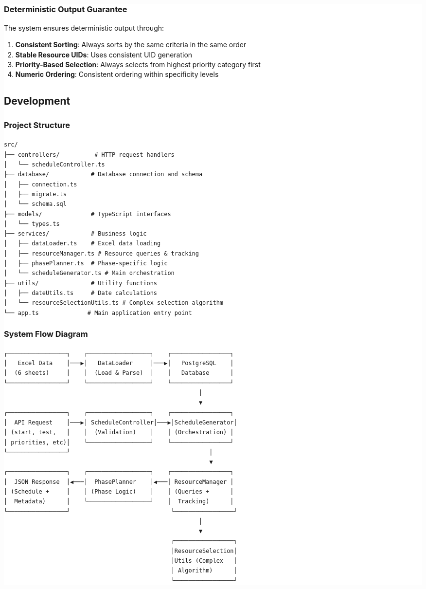 ### **Deterministic Output Guarantee**

The system ensures deterministic output through:
1. **Consistent Sorting**: Always sorts by the same criteria in the same order
2. **Stable Resource UIDs**: Uses consistent UID generation
3. **Priority-Based Selection**: Always selects from highest priority category first
4. **Numeric Ordering**: Consistent ordering within specificity levels

## Development

### Project Structure
```
src/
├── controllers/          # HTTP request handlers
│   └── scheduleController.ts
├── database/            # Database connection and schema
│   ├── connection.ts
│   ├── migrate.ts
│   └── schema.sql
├── models/              # TypeScript interfaces
│   └── types.ts
├── services/            # Business logic
│   ├── dataLoader.ts    # Excel data loading
│   ├── resourceManager.ts # Resource queries & tracking
│   ├── phasePlanner.ts  # Phase-specific logic
│   └── scheduleGenerator.ts # Main orchestration
├── utils/               # Utility functions
│   ├── dateUtils.ts     # Date calculations
│   └── resourceSelectionUtils.ts # Complex selection algorithm
└── app.ts              # Main application entry point
```

### **System Flow Diagram**

```
┌─────────────────┐    ┌──────────────────┐    ┌─────────────────┐
│   Excel Data    │───▶│   DataLoader     │───▶│   PostgreSQL    │
│  (6 sheets)     │    │  (Load & Parse)  │    │   Database      │
└─────────────────┘    └──────────────────┘    └─────────────────┘
                                                        │
                                                        ▼
┌─────────────────┐    ┌──────────────────┐    ┌─────────────────┐
│  API Request    │───▶│ ScheduleController│───▶│ScheduleGenerator│
│ (start, test,   │    │  (Validation)    │    │ (Orchestration) │
│ priorities, etc)│    └──────────────────┘    └─────────────────┘
└─────────────────┘                                        │
                                                           ▼
┌─────────────────┐    ┌──────────────────┐    ┌─────────────────┐
│  JSON Response  │◀───│  PhasePlanner    │◀───│ ResourceManager │
│ (Schedule +     │    │ (Phase Logic)    │    │ (Queries +      │
│  Metadata)      │    └──────────────────┘    │  Tracking)      │
└─────────────────┘                             └─────────────────┘
                                                        │
                                                        ▼
                                                ┌─────────────────┐
                                                │ResourceSelection│
                                                │Utils (Complex   │
                                                │ Algorithm)      │
                                                └─────────────────┘
```

